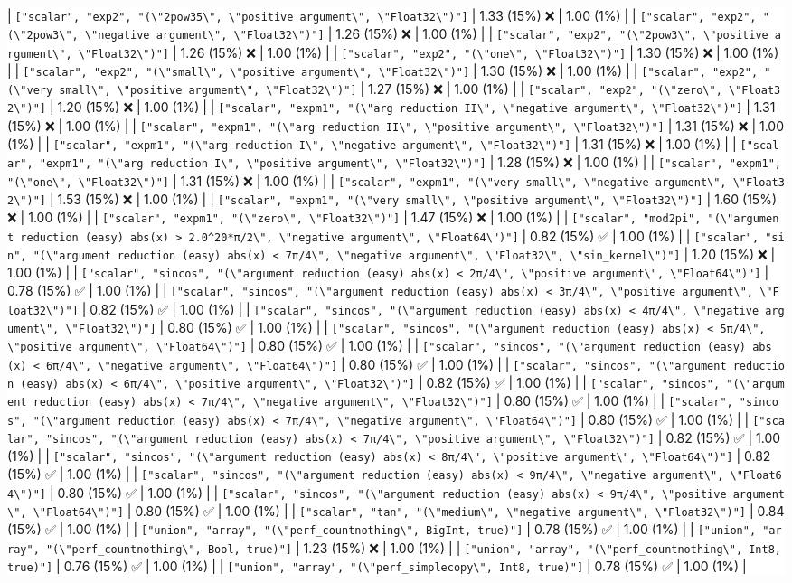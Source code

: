 | `["scalar", "exp2", "(\"2pow35\", \"positive argument\", \"Float32\")"]` | 1.33 (15%) :x: | 1.00 (1%)  |
| `["scalar", "exp2", "(\"2pow3\", \"negative argument\", \"Float32\")"]` | 1.26 (15%) :x: | 1.00 (1%)  |
| `["scalar", "exp2", "(\"2pow3\", \"positive argument\", \"Float32\")"]` | 1.26 (15%) :x: | 1.00 (1%)  |
| `["scalar", "exp2", "(\"one\", \"Float32\")"]` | 1.30 (15%) :x: | 1.00 (1%)  |
| `["scalar", "exp2", "(\"small\", \"positive argument\", \"Float32\")"]` | 1.30 (15%) :x: | 1.00 (1%)  |
| `["scalar", "exp2", "(\"very small\", \"positive argument\", \"Float32\")"]` | 1.27 (15%) :x: | 1.00 (1%)  |
| `["scalar", "exp2", "(\"zero\", \"Float32\")"]` | 1.20 (15%) :x: | 1.00 (1%)  |
| `["scalar", "expm1", "(\"arg reduction II\", \"negative argument\", \"Float32\")"]` | 1.31 (15%) :x: | 1.00 (1%)  |
| `["scalar", "expm1", "(\"arg reduction II\", \"positive argument\", \"Float32\")"]` | 1.31 (15%) :x: | 1.00 (1%)  |
| `["scalar", "expm1", "(\"arg reduction I\", \"negative argument\", \"Float32\")"]` | 1.31 (15%) :x: | 1.00 (1%)  |
| `["scalar", "expm1", "(\"arg reduction I\", \"positive argument\", \"Float32\")"]` | 1.28 (15%) :x: | 1.00 (1%)  |
| `["scalar", "expm1", "(\"one\", \"Float32\")"]` | 1.31 (15%) :x: | 1.00 (1%)  |
| `["scalar", "expm1", "(\"very small\", \"negative argument\", \"Float32\")"]` | 1.53 (15%) :x: | 1.00 (1%)  |
| `["scalar", "expm1", "(\"very small\", \"positive argument\", \"Float32\")"]` | 1.60 (15%) :x: | 1.00 (1%)  |
| `["scalar", "expm1", "(\"zero\", \"Float32\")"]` | 1.47 (15%) :x: | 1.00 (1%)  |
| `["scalar", "mod2pi", "(\"argument reduction (easy) abs(x) > 2.0^20*π/2\", \"negative argument\", \"Float64\")"]` | 0.82 (15%) :white_check_mark: | 1.00 (1%)  |
| `["scalar", "sin", "(\"argument reduction (easy) abs(x) < 7π/4\", \"negative argument\", \"Float32\", \"sin_kernel\")"]` | 1.20 (15%) :x: | 1.00 (1%)  |
| `["scalar", "sincos", "(\"argument reduction (easy) abs(x) < 2π/4\", \"positive argument\", \"Float64\")"]` | 0.78 (15%) :white_check_mark: | 1.00 (1%)  |
| `["scalar", "sincos", "(\"argument reduction (easy) abs(x) < 3π/4\", \"positive argument\", \"Float32\")"]` | 0.82 (15%) :white_check_mark: | 1.00 (1%)  |
| `["scalar", "sincos", "(\"argument reduction (easy) abs(x) < 4π/4\", \"negative argument\", \"Float32\")"]` | 0.80 (15%) :white_check_mark: | 1.00 (1%)  |
| `["scalar", "sincos", "(\"argument reduction (easy) abs(x) < 5π/4\", \"positive argument\", \"Float64\")"]` | 0.80 (15%) :white_check_mark: | 1.00 (1%)  |
| `["scalar", "sincos", "(\"argument reduction (easy) abs(x) < 6π/4\", \"negative argument\", \"Float64\")"]` | 0.80 (15%) :white_check_mark: | 1.00 (1%)  |
| `["scalar", "sincos", "(\"argument reduction (easy) abs(x) < 6π/4\", \"positive argument\", \"Float32\")"]` | 0.82 (15%) :white_check_mark: | 1.00 (1%)  |
| `["scalar", "sincos", "(\"argument reduction (easy) abs(x) < 7π/4\", \"negative argument\", \"Float32\")"]` | 0.80 (15%) :white_check_mark: | 1.00 (1%)  |
| `["scalar", "sincos", "(\"argument reduction (easy) abs(x) < 7π/4\", \"negative argument\", \"Float64\")"]` | 0.80 (15%) :white_check_mark: | 1.00 (1%)  |
| `["scalar", "sincos", "(\"argument reduction (easy) abs(x) < 7π/4\", \"positive argument\", \"Float32\")"]` | 0.82 (15%) :white_check_mark: | 1.00 (1%)  |
| `["scalar", "sincos", "(\"argument reduction (easy) abs(x) < 8π/4\", \"positive argument\", \"Float64\")"]` | 0.82 (15%) :white_check_mark: | 1.00 (1%)  |
| `["scalar", "sincos", "(\"argument reduction (easy) abs(x) < 9π/4\", \"negative argument\", \"Float64\")"]` | 0.80 (15%) :white_check_mark: | 1.00 (1%)  |
| `["scalar", "sincos", "(\"argument reduction (easy) abs(x) < 9π/4\", \"positive argument\", \"Float64\")"]` | 0.80 (15%) :white_check_mark: | 1.00 (1%)  |
| `["scalar", "tan", "(\"medium\", \"negative argument\", \"Float32\")"]` | 0.84 (15%) :white_check_mark: | 1.00 (1%)  |
| `["union", "array", "(\"perf_countnothing\", BigInt, true)"]` | 0.78 (15%) :white_check_mark: | 1.00 (1%)  |
| `["union", "array", "(\"perf_countnothing\", Bool, true)"]` | 1.23 (15%) :x: | 1.00 (1%)  |
| `["union", "array", "(\"perf_countnothing\", Int8, true)"]` | 0.76 (15%) :white_check_mark: | 1.00 (1%)  |
| `["union", "array", "(\"perf_simplecopy\", Int8, true)"]` | 0.78 (15%) :white_check_mark: | 1.00 (1%)  |
